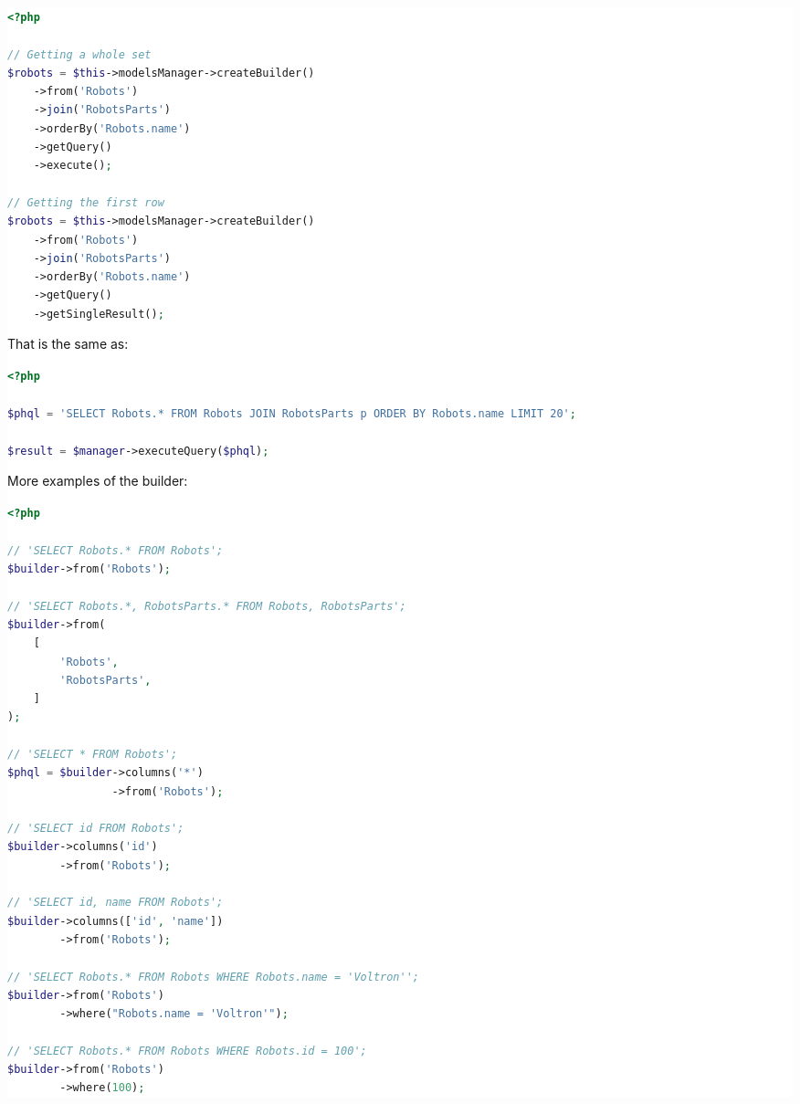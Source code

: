 ```php
<?php

// Getting a whole set
$robots = $this->modelsManager->createBuilder()
    ->from('Robots')
    ->join('RobotsParts')
    ->orderBy('Robots.name')
    ->getQuery()
    ->execute();

// Getting the first row
$robots = $this->modelsManager->createBuilder()
    ->from('Robots')
    ->join('RobotsParts')
    ->orderBy('Robots.name')
    ->getQuery()
    ->getSingleResult();
```

That is the same as:

```php
<?php

$phql = 'SELECT Robots.* FROM Robots JOIN RobotsParts p ORDER BY Robots.name LIMIT 20';

$result = $manager->executeQuery($phql);
```

More examples of the builder:

```php
<?php

// 'SELECT Robots.* FROM Robots';
$builder->from('Robots');

// 'SELECT Robots.*, RobotsParts.* FROM Robots, RobotsParts';
$builder->from(
    [
        'Robots',
        'RobotsParts',
    ]
);

// 'SELECT * FROM Robots';
$phql = $builder->columns('*')
                ->from('Robots');

// 'SELECT id FROM Robots';
$builder->columns('id')
        ->from('Robots');

// 'SELECT id, name FROM Robots';
$builder->columns(['id', 'name'])
        ->from('Robots');

// 'SELECT Robots.* FROM Robots WHERE Robots.name = 'Voltron'';
$builder->from('Robots')
        ->where("Robots.name = 'Voltron'");

// 'SELECT Robots.* FROM Robots WHERE Robots.id = 100';
$builder->from('Robots')
        ->where(100);

```